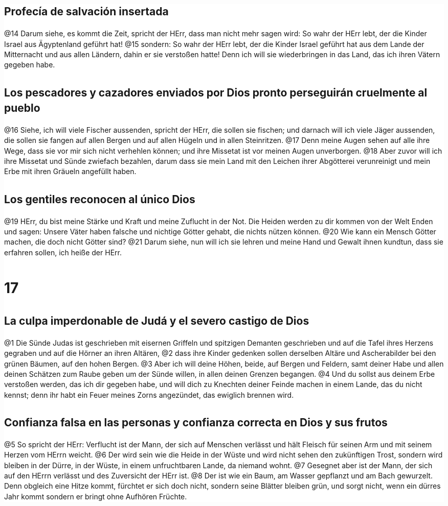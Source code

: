 ## Profecía de salvación insertada
@14 Darum siehe, es kommt die Zeit, spricht der HErr, dass man nicht mehr sagen wird: So wahr der HErr lebt, der die Kinder Israel aus Ägyptenland geführt hat!
@15 sondern: So wahr der HErr lebt, der die Kinder Israel geführt hat aus dem Lande der Mitternacht und aus allen Ländern, dahin er sie verstoßen hatte! Denn ich will sie wiederbringen in das Land, das ich ihren Vätern gegeben habe.

## Los pescadores y cazadores enviados por Dios pronto perseguirán cruelmente al pueblo
@16 Siehe, ich will viele Fischer aussenden, spricht der HErr, die sollen sie fischen; und darnach will ich viele Jäger aussenden, die sollen sie fangen auf allen Bergen und auf allen Hügeln und in allen Steinritzen.
@17 Denn meine Augen sehen auf alle ihre Wege, dass sie vor mir sich nicht verhehlen können; und ihre Missetat ist vor meinen Augen unverborgen.
@18 Aber zuvor will ich ihre Missetat und Sünde zwiefach bezahlen, darum dass sie mein Land mit den Leichen ihrer Abgötterei verunreinigt und mein Erbe mit ihren Gräueln angefüllt haben.

## Los gentiles reconocen al único Dios
@19 HErr, du bist meine Stärke und Kraft und meine Zuflucht in der Not. Die Heiden werden zu dir kommen von der Welt Enden und sagen: Unsere Väter haben falsche und nichtige Götter gehabt, die nichts nützen können.
@20 Wie kann ein Mensch Götter machen, die doch nicht Götter sind?
@21 Darum siehe, nun will ich sie lehren und meine Hand und Gewalt ihnen kundtun, dass sie erfahren sollen, ich heiße der HErr.

# 17
## La culpa imperdonable de Judá y el severo castigo de Dios
@1 Die Sünde Judas ist geschrieben mit eisernen Griffeln und spitzigen Demanten geschrieben und auf die Tafel ihres Herzens gegraben und auf die Hörner an ihren Altären,
@2 dass ihre Kinder gedenken sollen derselben Altäre und Ascherabilder bei den grünen Bäumen, auf den hohen Bergen.
@3 Aber ich will deine Höhen, beide, auf Bergen und Feldern, samt deiner Habe und allen deinen Schätzen zum Raube geben um der Sünde willen, in allen deinen Grenzen begangen.
@4 Und du sollst aus deinem Erbe verstoßen werden, das ich dir gegeben habe, und will dich zu Knechten deiner Feinde machen in einem Lande, das du nicht kennst; denn ihr habt ein Feuer meines Zorns angezündet, das ewiglich brennen wird.

## Confianza falsa en las personas y confianza correcta en Dios y sus frutos
@5 So spricht der HErr: Verflucht ist der Mann, der sich auf Menschen verlässt und hält Fleisch für seinen Arm und mit seinem Herzen vom HErrn weicht.
@6 Der wird sein wie die Heide in der Wüste und wird nicht sehen den zukünftigen Trost, sondern wird bleiben in der Dürre, in der Wüste, in einem unfruchtbaren Lande, da niemand wohnt.
@7 Gesegnet aber ist der Mann, der sich auf den HErrn verlässt und des Zuversicht der HErr ist.
@8 Der ist wie ein Baum, am Wasser gepflanzt und am Bach gewurzelt. Denn obgleich eine Hitze kommt, fürchtet er sich doch nicht, sondern seine Blätter bleiben grün, und sorgt nicht, wenn ein dürres Jahr kommt sondern er bringt ohne Aufhören Früchte.
